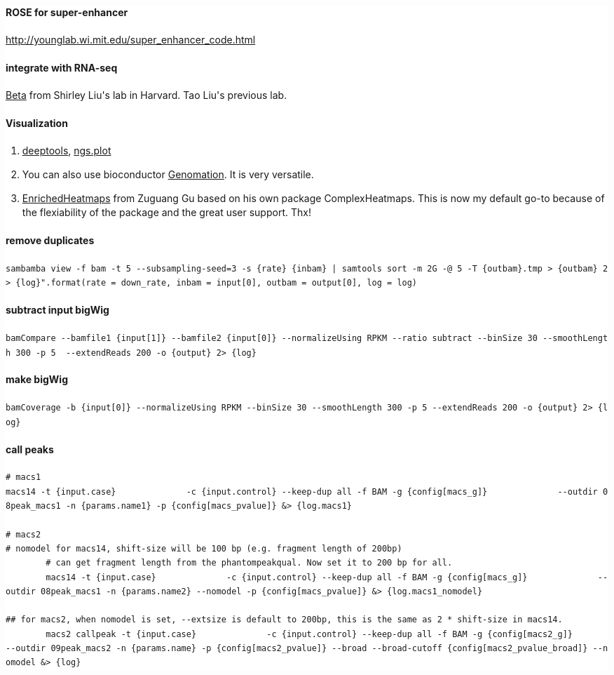
#### ROSE for super-enhancer
http://younglab.wi.mit.edu/super_enhancer_code.html


#### integrate with RNA-seq
[Beta](http://cistrome.org/BETA/) from Shirley Liu's lab in Harvard. Tao Liu's previous lab.


#### Visualization

1. [deeptools](https://github.com/fidelram/deepTools), [ngs.plot](https://github.com/shenlab-sinai/ngsplot)    

2. You can also use bioconductor [Genomation](http://www.bioconductor.org/packages/release/bioc/vignettes/genomation/inst/doc/GenomationManual-knitr.html). It is very versatile.

3. [EnrichedHeatmaps](https://github.com/jokergoo/EnrichedHeatmap) from Zuguang Gu based on his own package ComplexHeatmaps. This is now my default go-to because of the flexiability of the package and the great user support. Thx!




#### remove duplicates

```
sambamba view -f bam -t 5 --subsampling-seed=3 -s {rate} {inbam} | samtools sort -m 2G -@ 5 -T {outbam}.tmp > {outbam} 2> {log}".format(rate = down_rate, inbam = input[0], outbam = output[0], log = log)
```



#### subtract input bigWig

```
bamCompare --bamfile1 {input[1]} --bamfile2 {input[0]} --normalizeUsing RPKM --ratio subtract --binSize 30 --smoothLength 300 -p 5  --extendReads 200 -o {output} 2> {log}
```




#### make bigWig

```
bamCoverage -b {input[0]} --normalizeUsing RPKM --binSize 30 --smoothLength 300 -p 5 --extendReads 200 -o {output} 2> {log}
```

#### call peaks

```
# macs1
macs14 -t {input.case}              -c {input.control} --keep-dup all -f BAM -g {config[macs_g]}              --outdir 08peak_macs1 -n {params.name1} -p {config[macs_pvalue]} &> {log.macs1}

# macs2
# nomodel for macs14, shift-size will be 100 bp (e.g. fragment length of 200bp)
        # can get fragment length from the phantompeakqual. Now set it to 200 bp for all.
        macs14 -t {input.case}              -c {input.control} --keep-dup all -f BAM -g {config[macs_g]}              --outdir 08peak_macs1 -n {params.name2} --nomodel -p {config[macs_pvalue]} &> {log.macs1_nomodel}

## for macs2, when nomodel is set, --extsize is default to 200bp, this is the same as 2 * shift-size in macs14.
        macs2 callpeak -t {input.case}              -c {input.control} --keep-dup all -f BAM -g {config[macs2_g]}              --outdir 09peak_macs2 -n {params.name} -p {config[macs2_pvalue]} --broad --broad-cutoff {config[macs2_pvalue_broad]} --nomodel &> {log}
```
